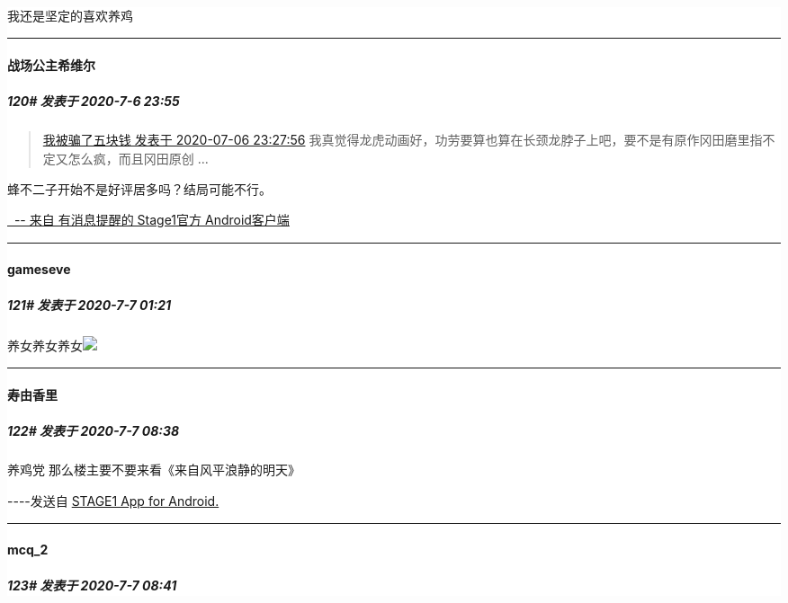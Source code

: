 


我还是坚定的喜欢养鸡







-----

####  战场公主希维尔  
##### 120#       发表于 2020-7-6 23:55



<blockquote><a href="httphttps://bbs.saraba1st.com/2b/forum.php?mod=redirect&amp;goto=findpost&amp;pid=48096944&amp;ptid=1946084" target="_blank">我被骗了五块钱 发表于 2020-07-06 23:27:56</a>
我真觉得龙虎动画好，功劳要算也算在长颈龙脖子上吧，要不是有原作冈田磨里指不定又怎么疯，而且冈田原创 ...</blockquote>蜂不二子开始不是好评居多吗？结局可能不行。

[  -- 来自 有消息提醒的 Stage1官方 Android客户端](https://www.coolapk.com/apk/140634)







-----

####  gameseve  
##### 121#       发表于 2020-7-7 01:21




养女养女养女<img src="https://static.saraba1st.com/image/smiley/face2017/063.png" referrerpolicy="no-referrer">







-----

####  寿由香里  
##### 122#       发表于 2020-7-7 08:38




养鸡党
那么楼主要不要来看《来自风平浪静的明天》


----发送自 [STAGE1 App for Android.](http://stage1.5j4m.com/?1.33)







-----

####  mcq_2  
##### 123#       发表于 2020-7-7 08:41
